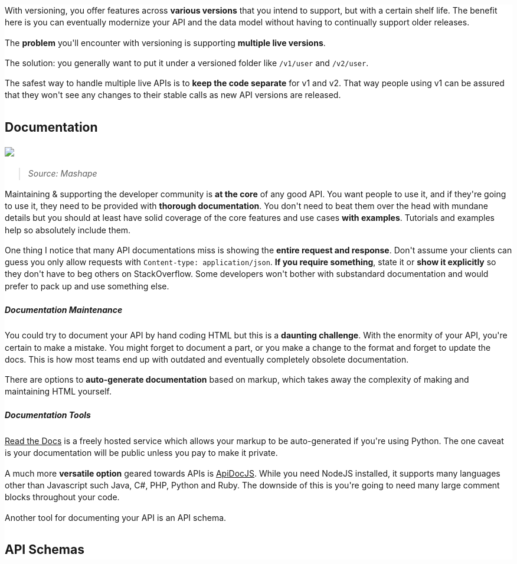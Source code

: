 With versioning, you offer features across **various versions** that you intend to support, but with a certain shelf life. The benefit here is you can eventually modernize your API and the data model without having to continually support older releases.

The **problem** you'll encounter with versioning is supporting **multiple live versions**.

The solution: you generally want to put it under a versioned folder like `/v1/user` and `/v2/user`.

The safest way to handle multiple live APIs is to **keep the code separate** for v1 and v2. That way people using v1 can be assured that they won't see any changes to their stable calls as new API versions are released.

## Documentation

![](https://blog.qmo.io/content/images/2017/02/TwilioDocs.png)

> _Source: Mashape_

Maintaining & supporting the developer community is **at the core** of any good API. You want people to use it, and if they're going to use it, they need to be provided with **thorough documentation**. You don't need to beat them over the head with mundane details but you should at least have solid coverage of the core features and use cases **with examples**. Tutorials and examples help so absolutely include them.

One thing I notice that many API documentations miss is showing the **entire request and response**. Don't assume your clients can guess you only allow requests with `Content-type: application/json`. **If you require something**, state it or **show it explicitly** so they don't have to beg others on StackOverflow. Some developers won't bother with substandard documentation and would prefer to pack up and use something else.

##### Documentation Maintenance

You could try to document your API by hand coding HTML but this is a **daunting challenge**. With the enormity of your API, you're certain to make a mistake. You might forget to document a part, or you make a change to the format and forget to update the docs. This is how most teams end up with outdated and eventually completely obsolete documentation.

There are options to **auto-generate documentation** based on markup, which takes away the complexity of making and maintaining HTML yourself.

##### Documentation Tools

[Read the Docs](https://readthedocs.org/) is a freely hosted service which allows your markup to be auto-generated if you're using Python. The one caveat is your documentation will be public unless you pay to make it private.

A much more **versatile option** geared towards APIs is [ApiDocJS](http://apidocjs.com/). While you need NodeJS installed, it supports many languages other than Javascript such Java, C#, PHP, Python and Ruby. The downside of this is you're going to need many large comment blocks throughout your code.

Another tool for documenting your API is an API schema.

## API Schemas
